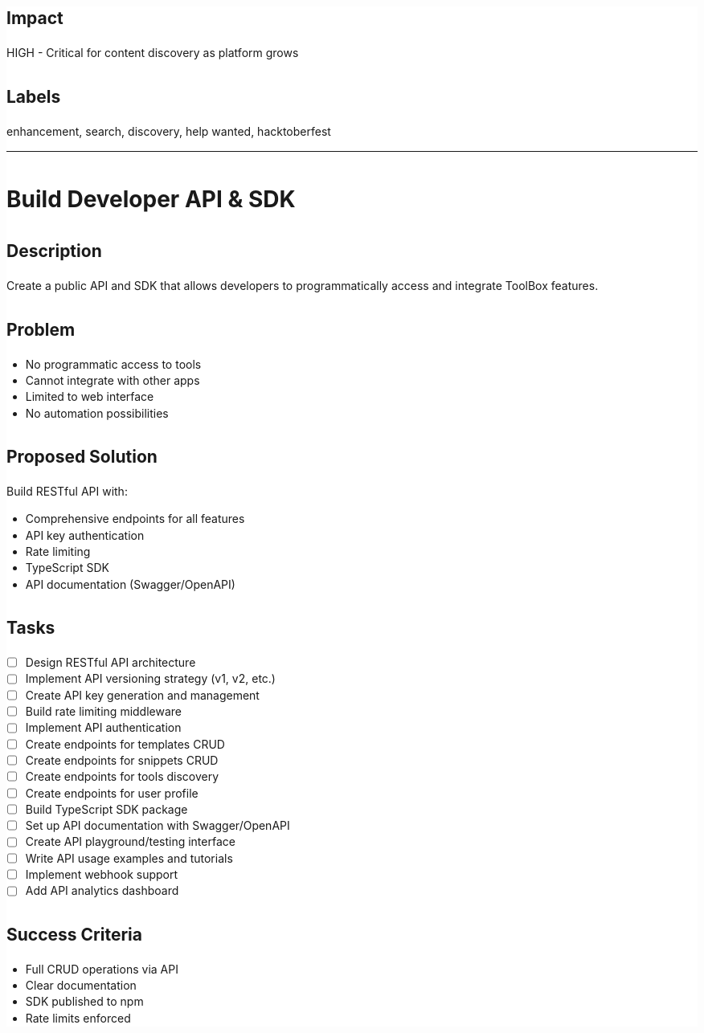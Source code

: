 ## Impact
HIGH - Critical for content discovery as platform grows

## Labels
enhancement, search, discovery, help wanted, hacktoberfest

---

# Build Developer API & SDK

## Description
Create a public API and SDK that allows developers to programmatically access and integrate ToolBox features.

## Problem
- No programmatic access to tools
- Cannot integrate with other apps
- Limited to web interface
- No automation possibilities

## Proposed Solution
Build RESTful API with:
- Comprehensive endpoints for all features
- API key authentication
- Rate limiting
- TypeScript SDK
- API documentation (Swagger/OpenAPI)

## Tasks
- [ ] Design RESTful API architecture
- [ ] Implement API versioning strategy (v1, v2, etc.)
- [ ] Create API key generation and management
- [ ] Build rate limiting middleware
- [ ] Implement API authentication
- [ ] Create endpoints for templates CRUD
- [ ] Create endpoints for snippets CRUD
- [ ] Create endpoints for tools discovery
- [ ] Create endpoints for user profile
- [ ] Build TypeScript SDK package
- [ ] Set up API documentation with Swagger/OpenAPI
- [ ] Create API playground/testing interface
- [ ] Write API usage examples and tutorials
- [ ] Implement webhook support
- [ ] Add API analytics dashboard

## Success Criteria
- Full CRUD operations via API
- Clear documentation
- SDK published to npm
- Rate limits enforced
